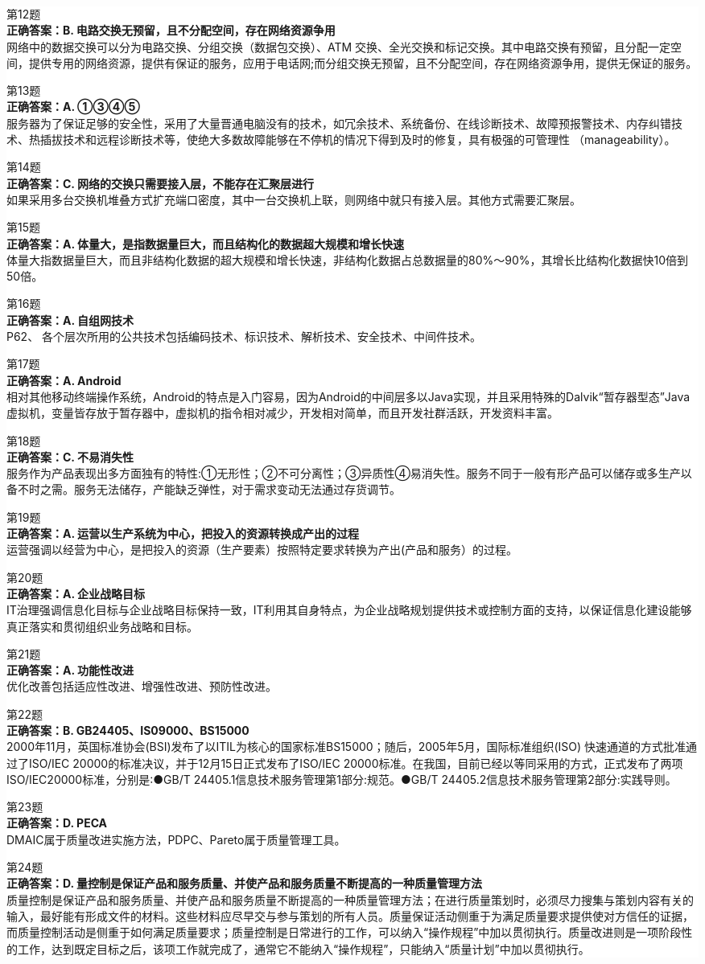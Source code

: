 第12题  
**正确答案：B. 电路交换无预留，且不分配空间，存在网络资源争用**  
网络中的数据交换可以分为电路交换、分组交换（数据包交换）、ATM 交换、全光交换和标记交换。其中电路交换有预留，且分配一定空间，提供专用的网络资源，提供有保证的服务，应用于电话网;而分组交换无预留，且不分配空间，存在网络资源争用，提供无保证的服务。  
  
第13题  
**正确答案：A. ①③④⑤**  
服务器为了保证足够的安全性，采用了大量晋通电脑没有的技术，如冗余技术、系统备份、在线诊断技术、故障预报警技术、内存纠错技术、热插拔技术和远程诊断技术等，使绝大多数故障能够在不停机的情况下得到及时的修复，具有极强的可管理性 （manageability）。  
  
第14题  
**正确答案：C. 网络的交换只需要接入层，不能存在汇聚层进行**  
如果采用多台交换机堆叠方式扩充端口密度，其中一台交换机上联，则网络中就只有接入层。其他方式需要汇聚层。  
  
第15题  
**正确答案：A. 体量大，是指数据量巨大，而且结构化的数据超大规模和增长快速**  
体量大指数据量巨大，而且非结构化数据的超大规模和增长快速，非结构化数据占总数据量的80%～90%，其增长比结构化数据快10倍到50倍。  
  
第16题  
**正确答案：A. 自组网技术**  
P62、 各个层次所用的公共技术包括编码技术、标识技术、解析技术、安全技术、中间件技术。  
  
第17题  
**正确答案：A. Android**  
相对其他移动终端操作系统，Android的特点是入门容易，因为Android的中间层多以Java实现，并且采用特殊的Dalvik“暂存器型态”Java虚拟机，变量皆存放于暂存器中，虚拟机的指令相对减少，开发相对简单，而且开发社群活跃，开发资料丰富。  
  
第18题  
**正确答案：C. 不易消失性**  
服务作为产品表现出多方面独有的特性:①无形性；②不可分离性；③异质性④易消失性。服务不同于一般有形产品可以储存或多生产以备不时之需。服务无法储存，产能缺乏弹性，对于需求变动无法通过存货调节。  
  
第19题  
**正确答案：A. 运营以生产系统为中心，把投入的资源转换成产出的过程**  
运营强调以经营为中心，是把投入的资源（生产要素）按照特定要求转换为产出(产品和服务）的过程。  
  
第20题  
**正确答案：A. 企业战略目标**  
IT治理强调信息化目标与企业战略目标保持一致，IT利用其自身特点，为企业战略规划提供技术或控制方面的支持，以保证信息化建设能够真正落实和贯彻组织业务战略和目标。  
  
第21题  
**正确答案：A. 功能性改进**  
优化改善包括适应性改进、增强性改进、预防性改进。  
  
第22题  
**正确答案：B. GB24405、IS09000、BS15000**  
2000年11月，英国标准协会(BSI)发布了以ITIL为核心的国家标准BS15000；随后，2005年5月，国际标准组织(ISO) 快速通道的方式批准通过了ISO/IEC 20000的标准决议，并于12月15日正式发布了ISO/IEC 20000标准。在我国，目前已经以等同采用的方式，正式发布了两项ISO/IEC20000标准，分别是:●GB/T 24405.1信息技术服务管理第1部分:规范。●GB/T 24405.2信息技术服务管理第2部分:实践导则。  
  
第23题  
**正确答案：D. PECA**  
DMAIC属于质量改进实施方法，PDPC、Pareto属于质量管理工具。  
  
第24题  
**正确答案：D. 量控制是保证产品和服务质量、并使产品和服务质量不断提高的一种质量管理方法**  
质量控制是保证产品和服务质量、并使产品和服务质量不断提高的一种质量管理方法；在进行质量策划时，必须尽力搜集与策划内容有关的输入，最好能有形成文件的材料。这些材料应尽早交与参与策划的所有人员。质量保证活动侧重于为满足质量要求提供使对方信任的证据，而质量控制活动是侧重于如何满足质量要求；质量控制是日常进行的工作，可以纳入“操作规程”中加以贯彻执行。质量改进则是一项阶段性的工作，达到既定目标之后，该项工作就完成了，通常它不能纳入“操作规程”，只能纳入“质量计划”中加以贯彻执行。  
  